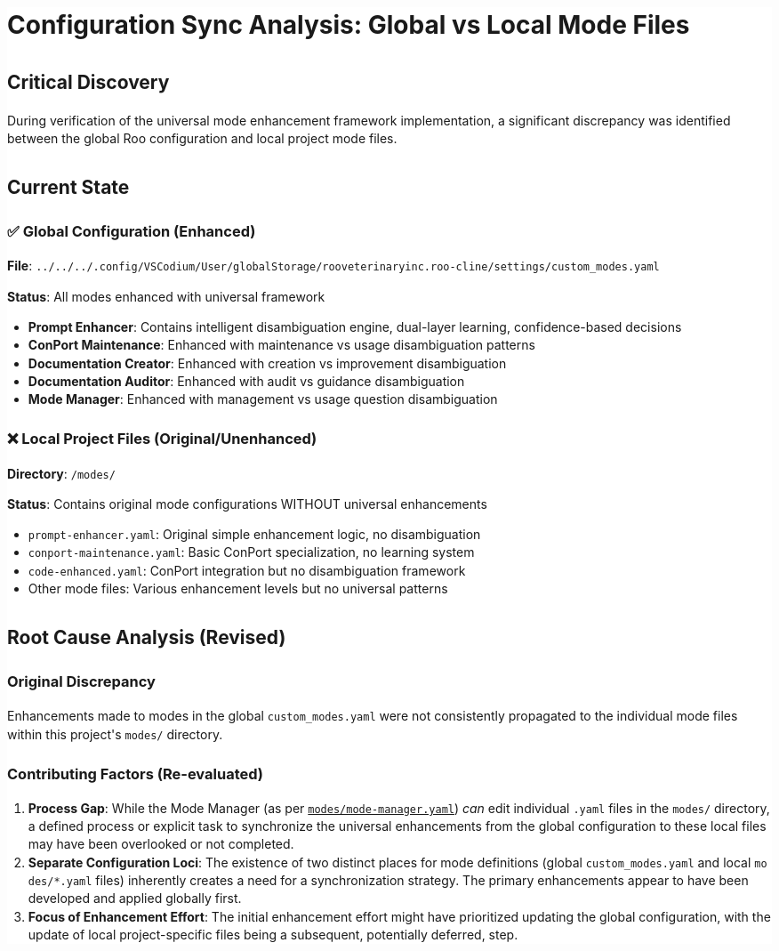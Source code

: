 # Configuration Sync Analysis: Global vs Local Mode Files

## Critical Discovery

During verification of the universal mode enhancement framework implementation, a significant discrepancy was identified between the global Roo configuration and local project mode files.

## Current State

### ✅ Global Configuration (Enhanced)
**File**: `../../../.config/VSCodium/User/globalStorage/rooveterinaryinc.roo-cline/settings/custom_modes.yaml`

**Status**: All modes enhanced with universal framework
- **Prompt Enhancer**: Contains intelligent disambiguation engine, dual-layer learning, confidence-based decisions
- **ConPort Maintenance**: Enhanced with maintenance vs usage disambiguation patterns
- **Documentation Creator**: Enhanced with creation vs improvement disambiguation  
- **Documentation Auditor**: Enhanced with audit vs guidance disambiguation
- **Mode Manager**: Enhanced with management vs usage question disambiguation

### ❌ Local Project Files (Original/Unenhanced)
**Directory**: `/modes/`

**Status**: Contains original mode configurations WITHOUT universal enhancements
- `prompt-enhancer.yaml`: Original simple enhancement logic, no disambiguation
- `conport-maintenance.yaml`: Basic ConPort specialization, no learning system
- `code-enhanced.yaml`: ConPort integration but no disambiguation framework
- Other mode files: Various enhancement levels but no universal patterns

## Root Cause Analysis (Revised)

### Original Discrepancy
Enhancements made to modes in the global `custom_modes.yaml` were not consistently propagated to the individual mode files within this project's `modes/` directory.

### Contributing Factors (Re-evaluated)

1.  **Process Gap**: While the Mode Manager (as per [`modes/mode-manager.yaml`](modes/mode-manager.yaml:0)) *can* edit individual `.yaml` files in the `modes/` directory, a defined process or explicit task to synchronize the universal enhancements from the global configuration to these local files may have been overlooked or not completed.
2.  **Separate Configuration Loci**: The existence of two distinct places for mode definitions (global `custom_modes.yaml` and local `modes/*.yaml` files) inherently creates a need for a synchronization strategy. The primary enhancements appear to have been developed and applied globally first.
3.  **Focus of Enhancement Effort**: The initial enhancement effort might have prioritized updating the global configuration, with the update of local project-specific files being a subsequent, potentially deferred, step.
